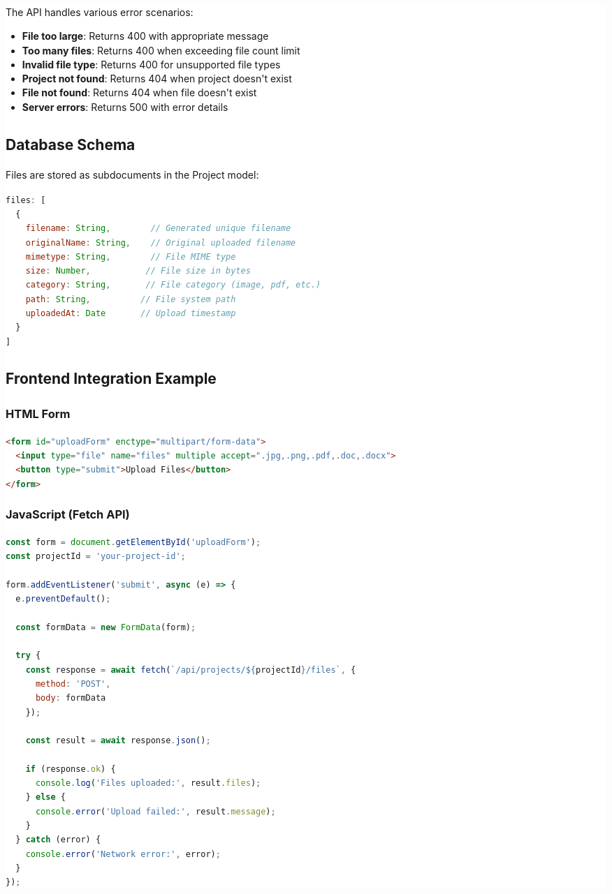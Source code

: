 The API handles various error scenarios:

- **File too large**: Returns 400 with appropriate message
- **Too many files**: Returns 400 when exceeding file count limit
- **Invalid file type**: Returns 400 for unsupported file types
- **Project not found**: Returns 404 when project doesn't exist
- **File not found**: Returns 404 when file doesn't exist
- **Server errors**: Returns 500 with error details

## Database Schema

Files are stored as subdocuments in the Project model:

```javascript
files: [
  {
    filename: String,        // Generated unique filename
    originalName: String,    // Original uploaded filename
    mimetype: String,        // File MIME type
    size: Number,           // File size in bytes
    category: String,       // File category (image, pdf, etc.)
    path: String,          // File system path
    uploadedAt: Date       // Upload timestamp
  }
]
```

## Frontend Integration Example

### HTML Form
```html
<form id="uploadForm" enctype="multipart/form-data">
  <input type="file" name="files" multiple accept=".jpg,.png,.pdf,.doc,.docx">
  <button type="submit">Upload Files</button>
</form>
```

### JavaScript (Fetch API)
```javascript
const form = document.getElementById('uploadForm');
const projectId = 'your-project-id';

form.addEventListener('submit', async (e) => {
  e.preventDefault();
  
  const formData = new FormData(form);
  
  try {
    const response = await fetch(`/api/projects/${projectId}/files`, {
      method: 'POST',
      body: formData
    });
    
    const result = await response.json();
    
    if (response.ok) {
      console.log('Files uploaded:', result.files);
    } else {
      console.error('Upload failed:', result.message);
    }
  } catch (error) {
    console.error('Network error:', error);
  }
});
```